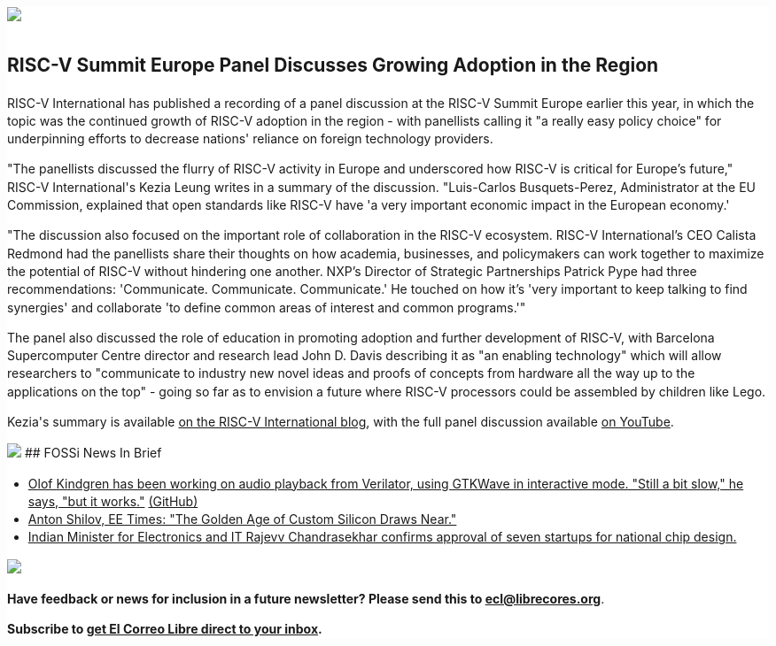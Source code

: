 <img src="/blog/2023-08-08-ecl65/riscvsummiteurope-panel.jpg" style="max-width:100%" />

## RISC-V Summit Europe Panel Discusses Growing Adoption in the Region


RISC-V International has published a recording of a panel discussion at the RISC-V Summit Europe earlier this year, in which the topic was the continued growth of RISC-V adoption in the region - with panellists calling it "a really easy policy choice" for underpinning efforts to decrease nations' reliance on foreign technology providers.

"The panellists discussed the flurry of RISC-V activity in Europe and underscored how RISC-V is critical for Europe’s future," RISC-V International's Kezia Leung writes in a summary of the discussion. "Luis-Carlos Busquets-Perez, Administrator at the EU Commission, explained that open standards like RISC-V have 'a very important economic impact in the European economy.'

"The discussion also focused on the important role of collaboration in the RISC-V ecosystem. RISC-V International’s CEO Calista Redmond had the panellists share their thoughts on how academia, businesses, and policymakers can work together to maximize the potential of RISC-V without hindering one another. NXP’s Director of Strategic Partnerships Patrick Pype had three recommendations: 'Communicate. Communicate. Communicate.' He touched on how it’s 'very important to keep talking to find synergies' and collaborate 'to define common areas of interest and common programs.'"

The panel also discussed the role of education in promoting adoption and further development of RISC-V, with Barcelona Supercomputer Centre director and research lead John D. Davis describing it as "an enabling technology" which will allow researchers to "communicate to industry new novel ideas and proofs of concepts from hardware all the way up to the applications on the top" - going so far as to envision a future where RISC-V processors could be assembled by children like Lego.

Kezia's summary is available [on the RISC-V International blog](https://riscv.org/blog/2023/07/the-growing-momentum-of-risc-v-in-europe/), with the full panel discussion available [on YouTube](https://www.youtube.com/watch?v=7cLaO-MFY2s).

<img src="/blog/2023-08-08-ecl65/newsinbrief.jpg" style="max-width:100%" />
## FOSSi News In Brief

-   [Olof Kindgren has been working on audio playback from Verilator, using GTKWave in interactive mode. "Still a bit slow," he says, "but it works."](https://twitter.com/OlofKindgren/status/1679845668679036928) [(GitHub)](https://github.com/olofk/keball)
-   [Anton Shilov, EE Times: "The Golden Age of Custom Silicon Draws Near."](https://www.eetimes.com/the-golden-age-of-custom-silicon-draws-near/)
-   [Indian Minister for Electronics and IT Rajevv Chandrasekhar confirms approval of seven startups for national chip design.](https://in.investing.com/news/7-indian-startups-approved-for-chip-designing-rajeev-chandrasekhar-3745611)



<img src="/blog/2023-08-08-ecl65/ecl-logo-small.jpg" style="max-width:100%" />

**Have feedback or news for inclusion in a future newsletter? Please send this to [ecl@librecores.org](mailto:ecl@librecores.org)**.

**Subscribe to [get El Correo Libre direct to your inbox](http://eepurl.com/dnL4v1).**
